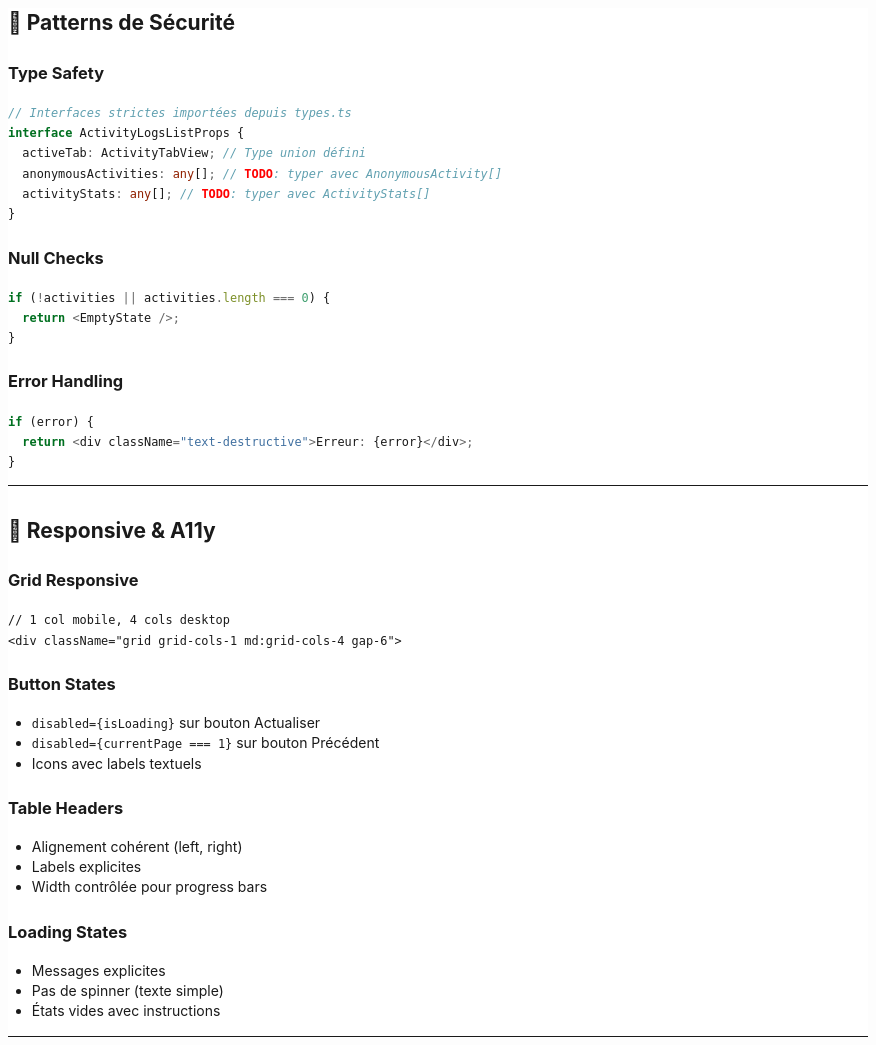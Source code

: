 
## 🔐 Patterns de Sécurité

### Type Safety
```typescript
// Interfaces strictes importées depuis types.ts
interface ActivityLogsListProps {
  activeTab: ActivityTabView; // Type union défini
  anonymousActivities: any[]; // TODO: typer avec AnonymousActivity[]
  activityStats: any[]; // TODO: typer avec ActivityStats[]
}
```

### Null Checks
```typescript
if (!activities || activities.length === 0) {
  return <EmptyState />;
}
```

### Error Handling
```typescript
if (error) {
  return <div className="text-destructive">Erreur: {error}</div>;
}
```

---

## 📱 Responsive & A11y

### Grid Responsive
```tsx
// 1 col mobile, 4 cols desktop
<div className="grid grid-cols-1 md:grid-cols-4 gap-6">
```

### Button States
- `disabled={isLoading}` sur bouton Actualiser
- `disabled={currentPage === 1}` sur bouton Précédent
- Icons avec labels textuels

### Table Headers
- Alignement cohérent (left, right)
- Labels explicites
- Width contrôlée pour progress bars

### Loading States
- Messages explicites
- Pas de spinner (texte simple)
- États vides avec instructions

---